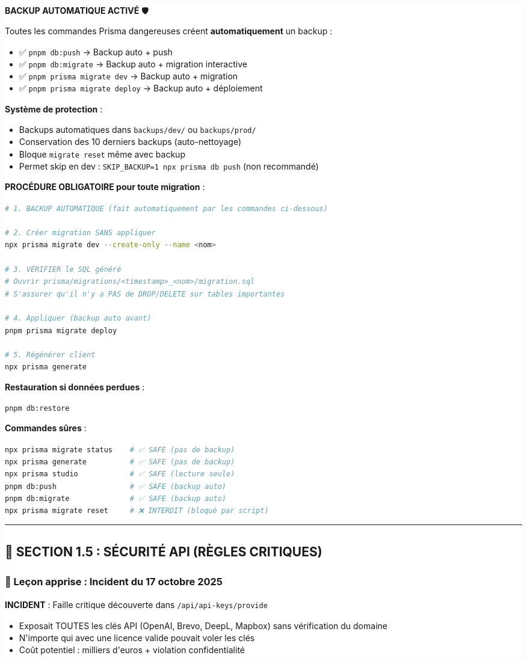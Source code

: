 **BACKUP AUTOMATIQUE ACTIVÉ** 🛡️

Toutes les commandes Prisma dangereuses créent **automatiquement** un backup :
- ✅ `pnpm db:push` → Backup auto + push
- ✅ `pnpm db:migrate` → Backup auto + migration interactive
- ✅ `pnpm prisma migrate dev` → Backup auto + migration
- ✅ `pnpm prisma migrate deploy` → Backup auto + déploiement

**Système de protection** :
- Backups automatiques dans `backups/dev/` ou `backups/prod/`
- Conservation des 10 derniers backups (auto-nettoyage)
- Bloque `migrate reset` même avec backup
- Permet skip en dev : `SKIP_BACKUP=1 npx prisma db push` (non recommandé)

**PROCÉDURE OBLIGATOIRE pour toute migration** :

```bash
# 1. BACKUP AUTOMATIQUE (fait automatiquement par les commandes ci-dessous)

# 2. Créer migration SANS appliquer
npx prisma migrate dev --create-only --name <nom>

# 3. VÉRIFIER le SQL généré
# Ouvrir prisma/migrations/<timestamp>_<nom>/migration.sql
# S'assurer qu'il n'y a PAS de DROP/DELETE sur tables importantes

# 4. Appliquer (backup auto avant)
pnpm prisma migrate deploy

# 5. Régénérer client
npx prisma generate
```

**Restauration si données perdues** :
```bash
pnpm db:restore
```

**Commandes sûres** :
```bash
npx prisma migrate status    # ✅ SAFE (pas de backup)
npx prisma generate          # ✅ SAFE (pas de backup)
npx prisma studio            # ✅ SAFE (lecture seule)
pnpm db:push                 # ✅ SAFE (backup auto)
pnpm db:migrate              # ✅ SAFE (backup auto)
npx prisma migrate reset     # ❌ INTERDIT (bloqué par script)
```

---

## 🔴 SECTION 1.5 : SÉCURITÉ API (RÈGLES CRITIQUES)

### 🚨 Leçon apprise : Incident du 17 octobre 2025

**INCIDENT** : Faille critique découverte dans `/api/api-keys/provide`
- Exposait TOUTES les clés API (OpenAI, Brevo, DeepL, Mapbox) sans vérification du domaine
- N'importe qui avec une licence valide pouvait voler les clés
- Coût potentiel : milliers d'euros + violation confidentialité
